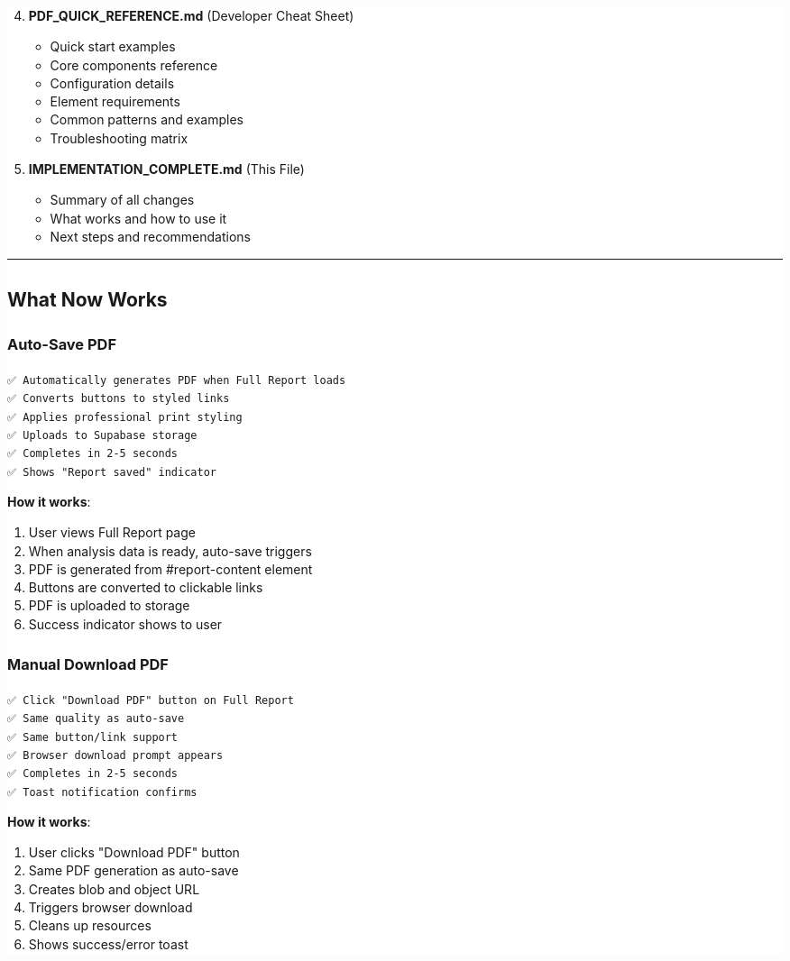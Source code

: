 4. **PDF_QUICK_REFERENCE.md** (Developer Cheat Sheet)
   - Quick start examples
   - Core components reference
   - Configuration details
   - Element requirements
   - Common patterns and examples
   - Troubleshooting matrix

5. **IMPLEMENTATION_COMPLETE.md** (This File)
   - Summary of all changes
   - What works and how to use it
   - Next steps and recommendations

---

## What Now Works

### Auto-Save PDF
```
✅ Automatically generates PDF when Full Report loads
✅ Converts buttons to styled links
✅ Applies professional print styling
✅ Uploads to Supabase storage
✅ Completes in 2-5 seconds
✅ Shows "Report saved" indicator
```

**How it works**:
1. User views Full Report page
2. When analysis data is ready, auto-save triggers
3. PDF is generated from #report-content element
4. Buttons are converted to clickable links
5. PDF is uploaded to storage
6. Success indicator shows to user

### Manual Download PDF
```
✅ Click "Download PDF" button on Full Report
✅ Same quality as auto-save
✅ Same button/link support
✅ Browser download prompt appears
✅ Completes in 2-5 seconds
✅ Toast notification confirms
```

**How it works**:
1. User clicks "Download PDF" button
2. Same PDF generation as auto-save
3. Creates blob and object URL
4. Triggers browser download
5. Cleans up resources
6. Shows success/error toast
